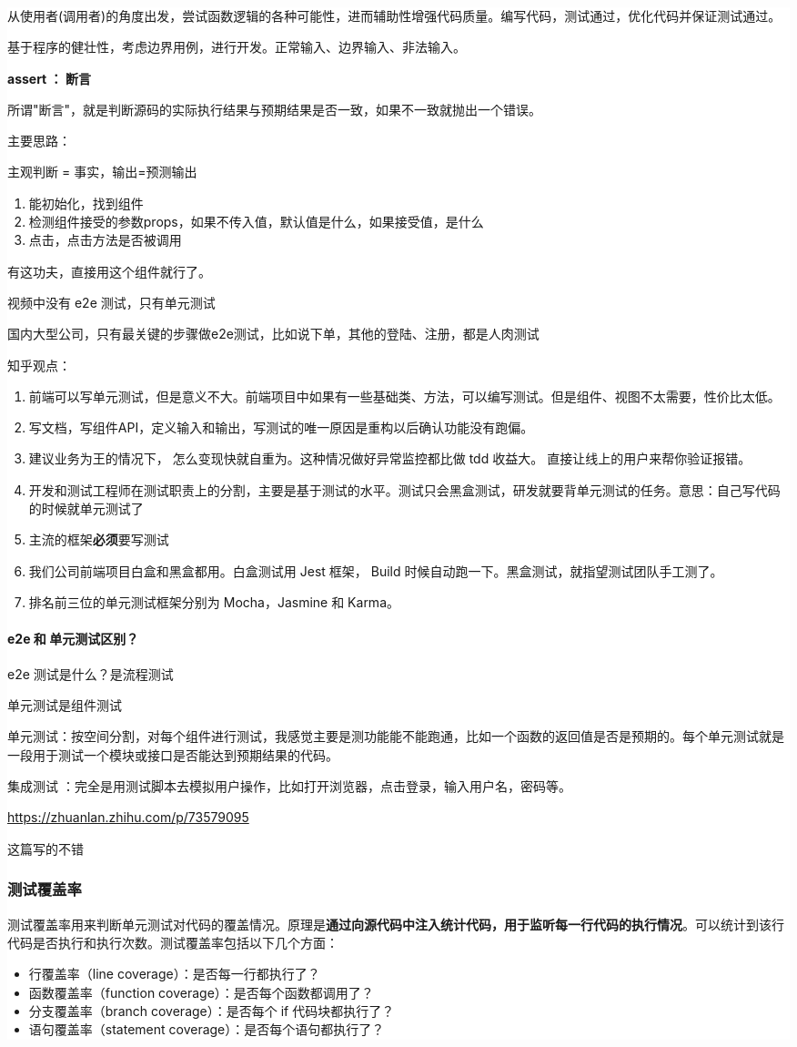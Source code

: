 ​	从使用者(调用者)的角度出发，尝试函数逻辑的各种可能性，进而辅助性增强代码质量。编写代码，测试通过，优化代码并保证测试通过。	

​	基于程序的健壮性，考虑边界用例，进行开发。正常输入、边界输入、非法输入。

**assert ： 断言**

​	所谓"断言"，就是判断源码的实际执行结果与预期结果是否一致，如果不一致就抛出一个错误。



主要思路：

主观判断 = 事实，输出=预测输出

1. 能初始化，找到组件
2. 检测组件接受的参数props，如果不传入值，默认值是什么，如果接受值，是什么
3. 点击，点击方法是否被调用 



有这功夫，直接用这个组件就行了。

视频中没有 e2e 测试，只有单元测试

国内大型公司，只有最关键的步骤做e2e测试，比如说下单，其他的登陆、注册，都是人肉测试



知乎观点：

1. 前端可以写单元测试，但是意义不大。前端项目中如果有一些基础类、方法，可以编写测试。但是组件、视图不太需要，性价比太低。

2. 写文档，写组件API，定义输入和输出，写测试的唯一原因是重构以后确认功能没有跑偏。
3. 建议业务为王的情况下， 怎么变现快就自重为。这种情况做好异常监控都比做 tdd 收益大。 直接让线上的用户来帮你验证报错。
4. 开发和测试工程师在测试职责上的分割，主要是基于测试的水平。测试只会黑盒测试，研发就要背单元测试的任务。意思：自己写代码的时候就单元测试了
5. 主流的框架**必须**要写测试
6. 我们公司前端项目白盒和黑盒都用。白盒测试用 Jest 框架， Build 时候自动跑一下。黑盒测试，就指望测试团队手工测了。
7. 排名前三位的单元测试框架分别为 Mocha，Jasmine 和 Karma。 



#### e2e 和 单元测试区别？

e2e 测试是什么？是流程测试

单元测试是组件测试

单元测试：按空间分割，对每个组件进行测试，我感觉主要是测功能能不能跑通，比如一个函数的返回值是否是预期的。每个单元测试就是一段用于测试一个模块或接口是否能达到预期结果的代码。

集成测试 ：完全是用测试脚本去模拟用户操作，比如打开浏览器，点击登录，输入用户名，密码等。



https://zhuanlan.zhihu.com/p/73579095

这篇写的不错

### 测试覆盖率

测试覆盖率用来判断单元测试对代码的覆盖情况。原理是**通过向源代码中注入统计代码，用于监听每一行代码的执行情况**。可以统计到该行代码是否执行和执行次数。测试覆盖率包括以下几个方面：

- 行覆盖率（line coverage）：是否每一行都执行了？
- 函数覆盖率（function coverage）：是否每个函数都调用了？
- 分支覆盖率（branch coverage）：是否每个 if 代码块都执行了？
- 语句覆盖率（statement coverage）：是否每个语句都执行了？

